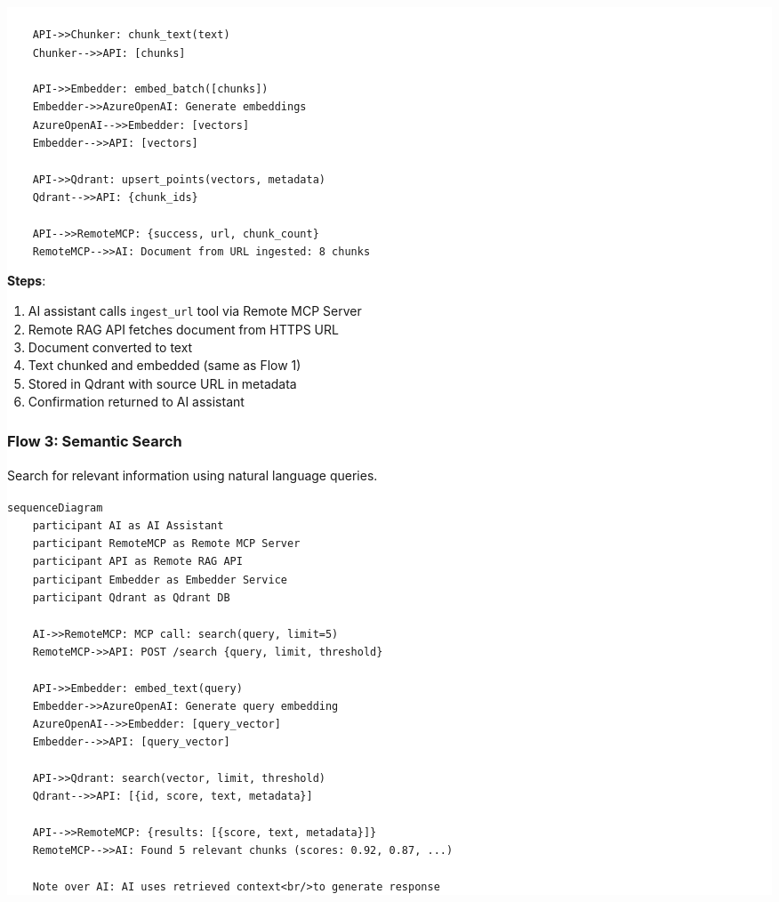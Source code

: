 ```mermaid

    API->>Chunker: chunk_text(text)
    Chunker-->>API: [chunks]

    API->>Embedder: embed_batch([chunks])
    Embedder->>AzureOpenAI: Generate embeddings
    AzureOpenAI-->>Embedder: [vectors]
    Embedder-->>API: [vectors]

    API->>Qdrant: upsert_points(vectors, metadata)
    Qdrant-->>API: {chunk_ids}

    API-->>RemoteMCP: {success, url, chunk_count}
    RemoteMCP-->>AI: Document from URL ingested: 8 chunks
```

**Steps**:
1. AI assistant calls `ingest_url` tool via Remote MCP Server
2. Remote RAG API fetches document from HTTPS URL
3. Document converted to text
4. Text chunked and embedded (same as Flow 1)
5. Stored in Qdrant with source URL in metadata
6. Confirmation returned to AI assistant

### Flow 3: Semantic Search

Search for relevant information using natural language queries.

```mermaid
sequenceDiagram
    participant AI as AI Assistant
    participant RemoteMCP as Remote MCP Server
    participant API as Remote RAG API
    participant Embedder as Embedder Service
    participant Qdrant as Qdrant DB

    AI->>RemoteMCP: MCP call: search(query, limit=5)
    RemoteMCP->>API: POST /search {query, limit, threshold}

    API->>Embedder: embed_text(query)
    Embedder->>AzureOpenAI: Generate query embedding
    AzureOpenAI-->>Embedder: [query_vector]
    Embedder-->>API: [query_vector]

    API->>Qdrant: search(vector, limit, threshold)
    Qdrant-->>API: [{id, score, text, metadata}]

    API-->>RemoteMCP: {results: [{score, text, metadata}]}
    RemoteMCP-->>AI: Found 5 relevant chunks (scores: 0.92, 0.87, ...)

    Note over AI: AI uses retrieved context<br/>to generate response
```
